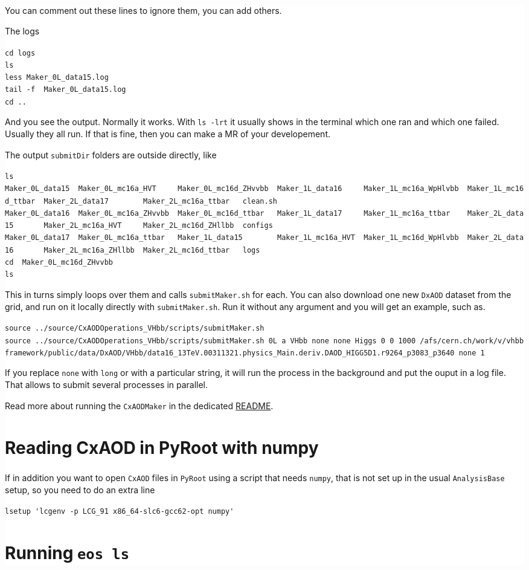 You can comment out these lines to ignore them, you can add others. 

The logs 
```
cd logs 
ls
less Maker_0L_data15.log
tail -f  Maker_0L_data15.log
cd ..
```
And you see the output. Normally it works. With `ls -lrt` it usually shows in the terminal which one ran and which one failed. Usually they all run. If that is fine, then you can make a MR of your developement. 

The output `submitDir` folders are outside directly, like 
```
ls
Maker_0L_data15  Maker_0L_mc16a_HVT     Maker_0L_mc16d_ZHvvbb  Maker_1L_data16     Maker_1L_mc16a_WpHlvbb  Maker_1L_mc16d_ttbar  Maker_2L_data17        Maker_2L_mc16a_ttbar   clean.sh
Maker_0L_data16  Maker_0L_mc16a_ZHvvbb  Maker_0L_mc16d_ttbar   Maker_1L_data17     Maker_1L_mc16a_ttbar    Maker_2L_data15       Maker_2L_mc16a_HVT     Maker_2L_mc16d_ZHllbb  configs
Maker_0L_data17  Maker_0L_mc16a_ttbar   Maker_1L_data15        Maker_1L_mc16a_HVT  Maker_1L_mc16d_WpHlvbb  Maker_2L_data16       Maker_2L_mc16a_ZHllbb  Maker_2L_mc16d_ttbar   logs
cd  Maker_0L_mc16d_ZHvvbb 
ls 
```


This in turns simply loops over them and calls `submitMaker.sh` for each. You can also download one new `DxAOD` dataset from the grid, and run on it locally directly with `submitMaker.sh`. Run it without any argument and you will get an example, such as. 

```
source ../source/CxAODOperations_VHbb/scripts/submitMaker.sh
source ../source/CxAODOperations_VHbb/scripts/submitMaker.sh 0L a VHbb none none Higgs 0 0 1000 /afs/cern.ch/work/v/vhbbframework/public/data/DxAOD/VHbb/data16_13TeV.00311321.physics_Main.deriv.DAOD_HIGG5D1.r9264_p3083_p3640 none 1
```
If you replace `none` with `long` or with a particular string, it will run the process in the background and put the ouput in a log file. That allows to submit several processes in parallel. 

Read more about running the `CxAODMaker` in the dedicated [README](https://gitlab.cern.ch/CxAODFramework/CxAODOperations_VHbb/blob/master/README_RunMaker.md).

# Reading CxAOD in PyRoot with numpy

If in addition you want to open `CxAOD` files in `PyRoot` using a script that needs `numpy`, that is not set up in the usual `AnalysisBase` setup, so you need to do an extra line
```
lsetup 'lcgenv -p LCG_91 x86_64-slc6-gcc62-opt numpy' 
```

# Running `eos ls`
